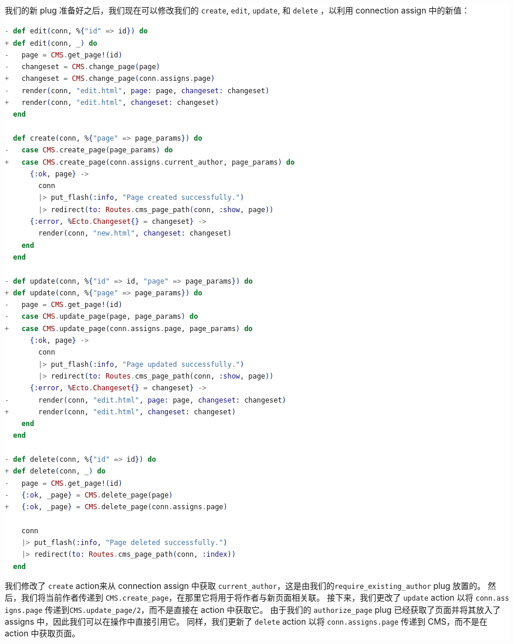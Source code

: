 我们的新 plug 准备好之后，我们现在可以修改我们的 `create`, `edit`, `update`, 和 `delete` ，以利用 connection assign 中的新值：

```elixir
- def edit(conn, %{"id" => id}) do
+ def edit(conn, _) do
-   page = CMS.get_page!(id)
-   changeset = CMS.change_page(page)
+   changeset = CMS.change_page(conn.assigns.page)
-   render(conn, "edit.html", page: page, changeset: changeset)
+   render(conn, "edit.html", changeset: changeset)
  end

  def create(conn, %{"page" => page_params}) do
-   case CMS.create_page(page_params) do
+   case CMS.create_page(conn.assigns.current_author, page_params) do
      {:ok, page} ->
        conn
        |> put_flash(:info, "Page created successfully.")
        |> redirect(to: Routes.cms_page_path(conn, :show, page))
      {:error, %Ecto.Changeset{} = changeset} ->
        render(conn, "new.html", changeset: changeset)
    end
  end

- def update(conn, %{"id" => id, "page" => page_params}) do
+ def update(conn, %{"page" => page_params}) do
-   page = CMS.get_page!(id)
-   case CMS.update_page(page, page_params) do
+   case CMS.update_page(conn.assigns.page, page_params) do
      {:ok, page} ->
        conn
        |> put_flash(:info, "Page updated successfully.")
        |> redirect(to: Routes.cms_page_path(conn, :show, page))
      {:error, %Ecto.Changeset{} = changeset} ->
-       render(conn, "edit.html", page: page, changeset: changeset)
+       render(conn, "edit.html", changeset: changeset)
    end
  end

- def delete(conn, %{"id" => id}) do
+ def delete(conn, _) do
-   page = CMS.get_page!(id)
-   {:ok, _page} = CMS.delete_page(page)
+   {:ok, _page} = CMS.delete_page(conn.assigns.page)

    conn
    |> put_flash(:info, "Page deleted successfully.")
    |> redirect(to: Routes.cms_page_path(conn, :index))
  end
```

我们修改了 `create` action来从 connection assign 中获取 `current_author`，这是由我们的`require_existing_author` plug 放置的。 然后，我们将当前作者传递到 `CMS.create_page`，在那里它将用于将作者与新页面相关联。 接下来，我们更改了 `update` action 以将 `conn.assigns.page` 传递到`CMS.update_page/2`，而不是直接在 action 中获取它。 由于我们的 `authorize_page` plug 已经获取了页面并将其放入了 assigns 中，因此我们可以在操作中直接引用它。 同样，我们更新了 `delete` action 以将 `conn.assigns.page` 传递到 CMS，而不是在 action 中获取页面。
